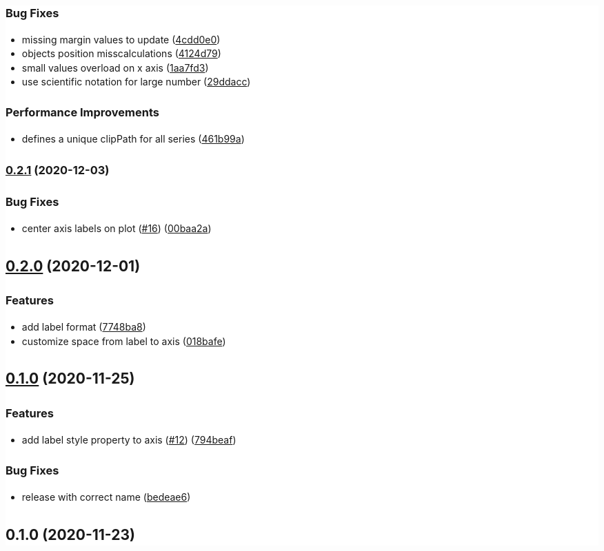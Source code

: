 ### Bug Fixes

- missing margin values to update ([4cdd0e0](https://www.github.com/zakodium/react-plot/commit/4cdd0e076503ada443aa96ab8f08f929a540a9bb))
- objects position misscalculations ([4124d79](https://www.github.com/zakodium/react-plot/commit/4124d79b5d9fa6b5d78a3d308b4235eac07ecfb5))
- small values overload on x axis ([1aa7fd3](https://www.github.com/zakodium/react-plot/commit/1aa7fd33008038423eb3dc06194d5bbeb3010259))
- use scientific notation for large number ([29ddacc](https://www.github.com/zakodium/react-plot/commit/29ddaccb90fc1925421fd011703ff50e916d74ed))

### Performance Improvements

- defines a unique clipPath for all series ([461b99a](https://www.github.com/zakodium/react-plot/commit/461b99a4702989818167463c3799cadd13ff7b2f))

### [0.2.1](https://www.github.com/zakodium/react-plot/compare/v0.2.0...v0.2.1) (2020-12-03)

### Bug Fixes

- center axis labels on plot ([#16](https://www.github.com/zakodium/react-plot/issues/16)) ([00baa2a](https://www.github.com/zakodium/react-plot/commit/00baa2a461e1d6587055d173c6d5112b73b6c7e4))

## [0.2.0](https://www.github.com/zakodium/react-plot/compare/v0.1.0...v0.2.0) (2020-12-01)

### Features

- add label format ([7748ba8](https://www.github.com/zakodium/react-plot/commit/7748ba8fb9a873971abe16bce877555cab5ed072))
- customize space from label to axis ([018bafe](https://www.github.com/zakodium/react-plot/commit/018bafeb0b179ac75e933639d59d0d93887bbf97))

## [0.1.0](https://www.github.com/zakodium/react-plot/compare/v1.0.0...v0.1.0) (2020-11-25)

### Features

- add label style property to axis ([#12](https://www.github.com/zakodium/react-plot/issues/12)) ([794beaf](https://www.github.com/zakodium/react-plot/commit/794beaf1df6c08713b47ea563879a7d04c677cdf))

### Bug Fixes

- release with correct name ([bedeae6](https://www.github.com/zakodium/react-plot/commit/bedeae69213eac229470f6d1791714c68f3538e5))

## 0.1.0 (2020-11-23)
